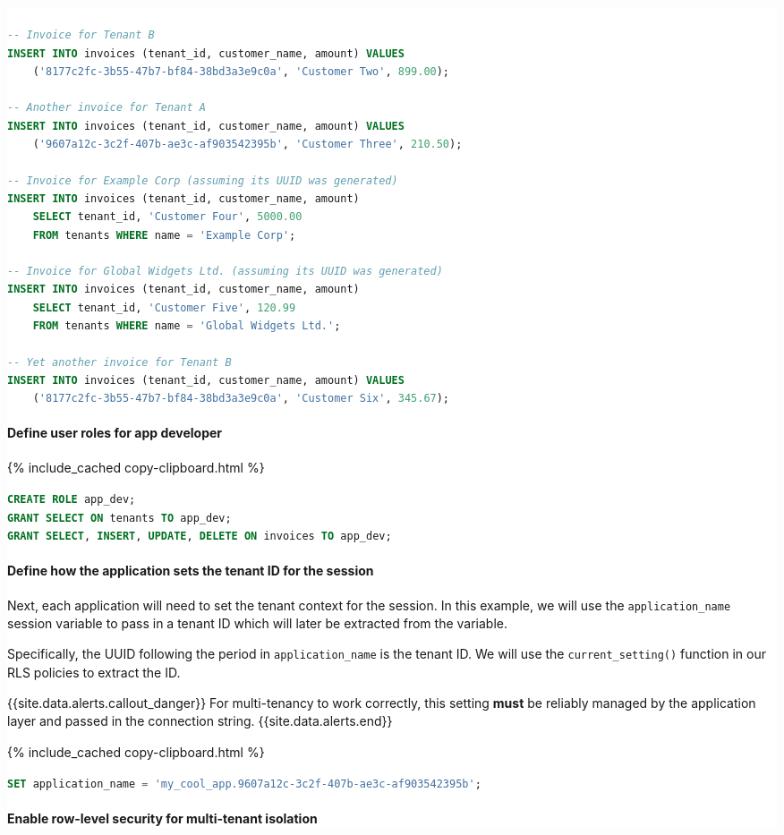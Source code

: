 ~~~ sql

-- Invoice for Tenant B
INSERT INTO invoices (tenant_id, customer_name, amount) VALUES
    ('8177c2fc-3b55-47b7-bf84-38bd3a3e9c0a', 'Customer Two', 899.00);

-- Another invoice for Tenant A
INSERT INTO invoices (tenant_id, customer_name, amount) VALUES
    ('9607a12c-3c2f-407b-ae3c-af903542395b', 'Customer Three', 210.50);

-- Invoice for Example Corp (assuming its UUID was generated)
INSERT INTO invoices (tenant_id, customer_name, amount)
    SELECT tenant_id, 'Customer Four', 5000.00
    FROM tenants WHERE name = 'Example Corp';

-- Invoice for Global Widgets Ltd. (assuming its UUID was generated)
INSERT INTO invoices (tenant_id, customer_name, amount)
    SELECT tenant_id, 'Customer Five', 120.99
    FROM tenants WHERE name = 'Global Widgets Ltd.';

-- Yet another invoice for Tenant B
INSERT INTO invoices (tenant_id, customer_name, amount) VALUES
    ('8177c2fc-3b55-47b7-bf84-38bd3a3e9c0a', 'Customer Six', 345.67);
~~~

#### Define user roles for app developer

{% include_cached copy-clipboard.html %}
~~~ sql
CREATE ROLE app_dev;
GRANT SELECT ON tenants TO app_dev;
GRANT SELECT, INSERT, UPDATE, DELETE ON invoices TO app_dev;
~~~

#### Define how the application sets the tenant ID for the session

Next, each application will need to set the tenant context for the session. In this example, we will use the `application_name` session variable to pass in a tenant ID which will later be extracted from the variable.

Specifically, the UUID following the period in `application_name` is the tenant ID. We will use the `current_setting()` function in our RLS policies to extract the ID.

{{site.data.alerts.callout_danger}}
For multi-tenancy to work correctly, this setting **must** be reliably managed by the application layer and passed in the connection string.
{{site.data.alerts.end}}

{% include_cached copy-clipboard.html %}
~~~ sql
SET application_name = 'my_cool_app.9607a12c-3c2f-407b-ae3c-af903542395b';
~~~

#### Enable row-level security for multi-tenant isolation
